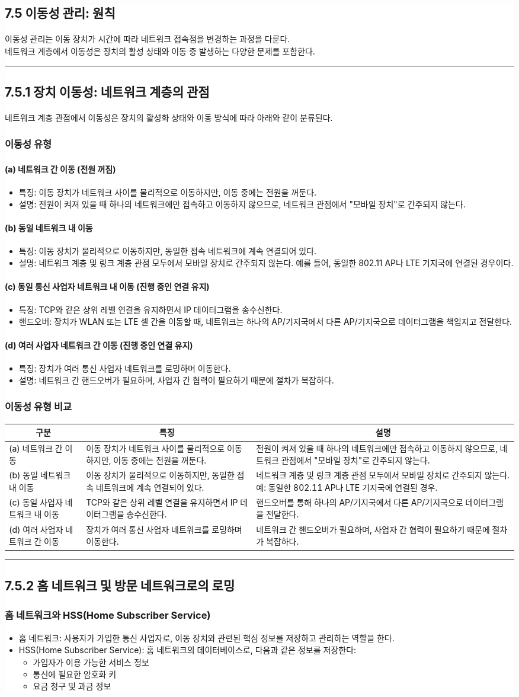 ## 7.5 이동성 관리: 원칙

이동성 관리는 이동 장치가 시간에 따라 네트워크 접속점을 변경하는 과정을 다룬다.    
네트워크 계층에서 이동성은 장치의 활성 상태와 이동 중 발생하는 다양한 문제를 포함한다.

---

## 7.5.1 장치 이동성: 네트워크 계층의 관점

네트워크 계층 관점에서 이동성은 장치의 활성화 상태와 이동 방식에 따라 아래와 같이 분류된다.

### 이동성 유형

#### (a) 네트워크 간 이동 (전원 꺼짐)
- 특징: 이동 장치가 네트워크 사이를 물리적으로 이동하지만, 이동 중에는 전원을 꺼둔다.
- 설명: 전원이 켜져 있을 때 하나의 네트워크에만 접속하고 이동하지 않으므로, 네트워크 관점에서 "모바일 장치"로 간주되지 않는다.

#### (b) 동일 네트워크 내 이동
- 특징: 이동 장치가 물리적으로 이동하지만, 동일한 접속 네트워크에 계속 연결되어 있다.
- 설명: 네트워크 계층 및 링크 계층 관점 모두에서 모바일 장치로 간주되지 않는다. 예를 들어, 동일한 802.11 AP나 LTE 기지국에 연결된 경우이다.

#### (c) 동일 통신 사업자 네트워크 내 이동 (진행 중인 연결 유지)
- 특징: TCP와 같은 상위 레벨 연결을 유지하면서 IP 데이터그램을 송수신한다.
- 핸드오버: 장치가 WLAN 또는 LTE 셀 간을 이동할 때, 네트워크는 하나의 AP/기지국에서 다른 AP/기지국으로 데이터그램을 책임지고 전달한다.

#### (d) 여러 사업자 네트워크 간 이동 (진행 중인 연결 유지)
- 특징: 장치가 여러 통신 사업자 네트워크를 로밍하며 이동한다.
- 설명: 네트워크 간 핸드오버가 필요하며, 사업자 간 협력이 필요하기 때문에 절차가 복잡하다.


### 이동성 유형 비교

| 구분        | 특징                                                                                      | 설명                                                                                       |
|-----------------|--------------------------------------------------------------------------------------------|---------------------------------------------------------------------------------------------|
| (a) 네트워크 간 이동 | 이동 장치가 네트워크 사이를 물리적으로 이동하지만, 이동 중에는 전원을 꺼둔다.                                             | 전원이 켜져 있을 때 하나의 네트워크에만 접속하고 이동하지 않으므로, 네트워크 관점에서 "모바일 장치"로 간주되지 않는다.   |
| (b) 동일 네트워크 내 이동 | 이동 장치가 물리적으로 이동하지만, 동일한 접속 네트워크에 계속 연결되어 있다.                                             | 네트워크 계층 및 링크 계층 관점 모두에서 모바일 장치로 간주되지 않는다. 예: 동일한 802.11 AP나 LTE 기지국에 연결된 경우. |
| (c) 동일 사업자 네트워크 내 이동 | TCP와 같은 상위 레벨 연결을 유지하면서 IP 데이터그램을 송수신한다.                                                   | 핸드오버를 통해 하나의 AP/기지국에서 다른 AP/기지국으로 데이터그램을 전달한다.                                |
| (d) 여러 사업자 네트워크 간 이동 | 장치가 여러 통신 사업자 네트워크를 로밍하며 이동한다.                                                              | 네트워크 간 핸드오버가 필요하며, 사업자 간 협력이 필요하기 때문에 절차가 복잡하다.                                 |


---

## 7.5.2 홈 네트워크 및 방문 네트워크로의 로밍

### 홈 네트워크와 HSS(Home Subscriber Service)

- 홈 네트워크: 사용자가 가입한 통신 사업자로, 이동 장치와 관련된 핵심 정보를 저장하고 관리하는 역할을 한다.
- HSS(Home Subscriber Service): 홈 네트워크의 데이터베이스로, 다음과 같은 정보를 저장한다:
  - 가입자가 이용 가능한 서비스 정보
  - 통신에 필요한 암호화 키
  - 요금 청구 및 과금 정보
